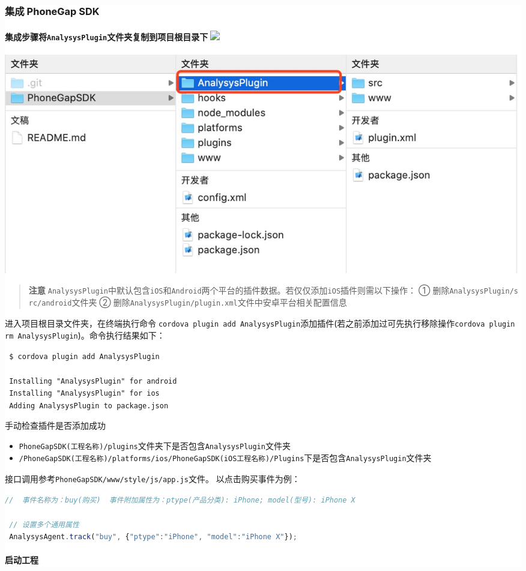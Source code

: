 ### 集成 PhoneGap SDK

#### 集成步骤将`AnalysysPlugin`文件夹复制到项目根目录下 ![](./image/PhoneGap01.jpg)

![iOS&#x76EE;&#x5F55;&#x7ED3;&#x6784;](../../.gitbook/assets/phonegap01.jpg)

> **注意** `AnalysysPlugin`中默认包含`iOS`和`Android`两个平台的插件数据。若仅仅添加`iOS`插件则需以下操作： ① 删除`AnalysysPlugin/src/android`文件夹 ② 删除`AnalysysPlugin/plugin.xml`文件中安卓平台相关配置信息

进入项目根目录文件夹，在终端执行命令 `cordova plugin add AnalysysPlugin`添加插件\(若之前添加过可先执行移除操作`cordova plugin rm AnalysysPlugin`\)。命令执行结果如下：

```text
 $ cordova plugin add AnalysysPlugin

 Installing "AnalysysPlugin" for android
 Installing "AnalysysPlugin" for ios
 Adding AnalysysPlugin to package.json
```

手动检查插件是否添加成功

* `PhoneGapSDK(工程名称)/plugins`文件夹下是否包含`AnalysysPlugin`文件夹
* `/PhoneGapSDK(工程名称)/platforms/ios/PhoneGapSDK(iOS工程名称)/Plugins`下是否包含`AnalysysPlugin`文件夹    

接口调用参考`PhoneGapSDK/www/style/js/app.js`文件。 以点击购买事件为例：

```javascript
//  事件名称为：buy(购买)  事件附加属性为：ptype(产品分类): iPhone; model(型号): iPhone X

 // 设置多个通用属性
 AnalysysAgent.track("buy", {"ptype":"iPhone", "model":"iPhone X"});
```

#### 启动工程
